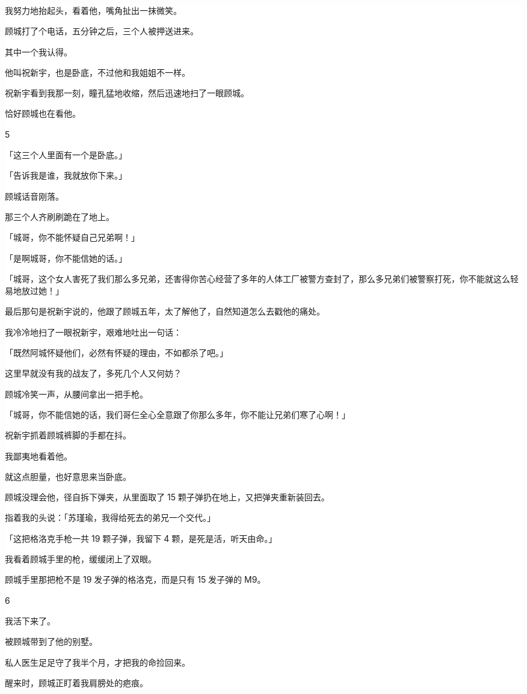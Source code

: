 我努力地抬起头，看着他，嘴角扯出一抹微笑。

顾城打了个电话，五分钟之后，三个人被押送进来。

其中一个我认得。

他叫祝新宇，也是卧底，不过他和我姐姐不一样。

祝新宇看到我那一刻，瞳孔猛地收缩，然后迅速地扫了一眼顾城。

恰好顾城也在看他。

5

「这三个人里面有一个是卧底。」

「告诉我是谁，我就放你下来。」

顾城话音刚落。

那三个人齐刷刷跪在了地上。

「城哥，你不能怀疑自己兄弟啊！」

「是啊城哥，你不能信她的话。」

「城哥，这个女人害死了我们那么多兄弟，还害得你苦心经营了多年的人体工厂被警方查封了，那么多兄弟们被警察打死，你不能就这么轻易地放过她！」

最后那句是祝新宇说的，他跟了顾城五年，太了解他了，自然知道怎么去戳他的痛处。

我冷冷地扫了一眼祝新宇，艰难地吐出一句话：

「既然阿城怀疑他们，必然有怀疑的理由，不如都杀了吧。」

这里早就没有我的战友了，多死几个人又何妨？

顾城冷笑一声，从腰间拿出一把手枪。

「城哥，你不能信她的话，我们哥仨全心全意跟了你那么多年，你不能让兄弟们寒了心啊！」

祝新宇抓着顾城裤脚的手都在抖。

我鄙夷地看着他。

就这点胆量，也好意思来当卧底。

顾城没理会他，径自拆下弹夹，从里面取了 15 颗子弹扔在地上，又把弹夹重新装回去。

指着我的头说：「苏瑾瑜，我得给死去的弟兄一个交代。」

「这把格洛克手枪一共 19 颗子弹，我留下 4 颗，是死是活，听天由命。」

我看着顾城手里的枪，缓缓闭上了双眼。

顾城手里那把枪不是 19 发子弹的格洛克，而是只有 15 发子弹的 M9。

6

我活下来了。

被顾城带到了他的别墅。

私人医生足足守了我半个月，才把我的命捡回来。

醒来时，顾城正盯着我肩膀处的疤痕。
